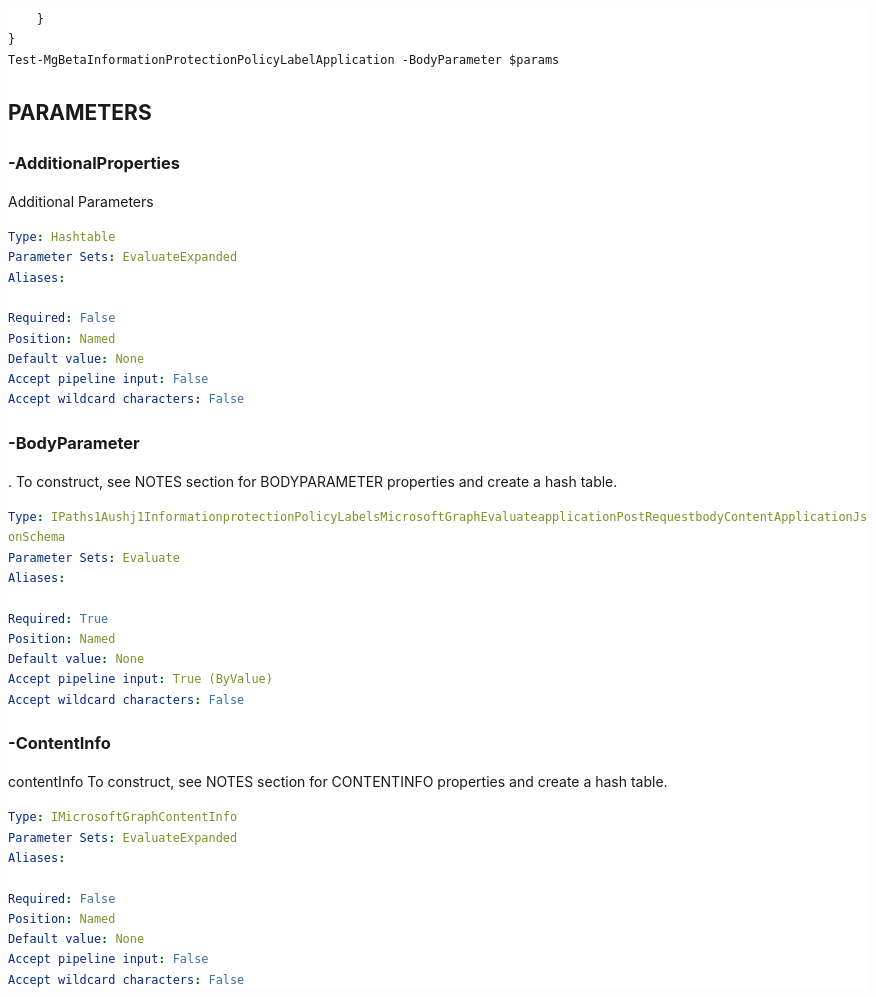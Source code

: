 ```
	}
}
Test-MgBetaInformationProtectionPolicyLabelApplication -BodyParameter $params
```

## PARAMETERS

### -AdditionalProperties
Additional Parameters

```yaml
Type: Hashtable
Parameter Sets: EvaluateExpanded
Aliases:

Required: False
Position: Named
Default value: None
Accept pipeline input: False
Accept wildcard characters: False
```

### -BodyParameter
.
To construct, see NOTES section for BODYPARAMETER properties and create a hash table.

```yaml
Type: IPaths1Aushj1InformationprotectionPolicyLabelsMicrosoftGraphEvaluateapplicationPostRequestbodyContentApplicationJsonSchema
Parameter Sets: Evaluate
Aliases:

Required: True
Position: Named
Default value: None
Accept pipeline input: True (ByValue)
Accept wildcard characters: False
```

### -ContentInfo
contentInfo
To construct, see NOTES section for CONTENTINFO properties and create a hash table.

```yaml
Type: IMicrosoftGraphContentInfo
Parameter Sets: EvaluateExpanded
Aliases:

Required: False
Position: Named
Default value: None
Accept pipeline input: False
Accept wildcard characters: False
```
